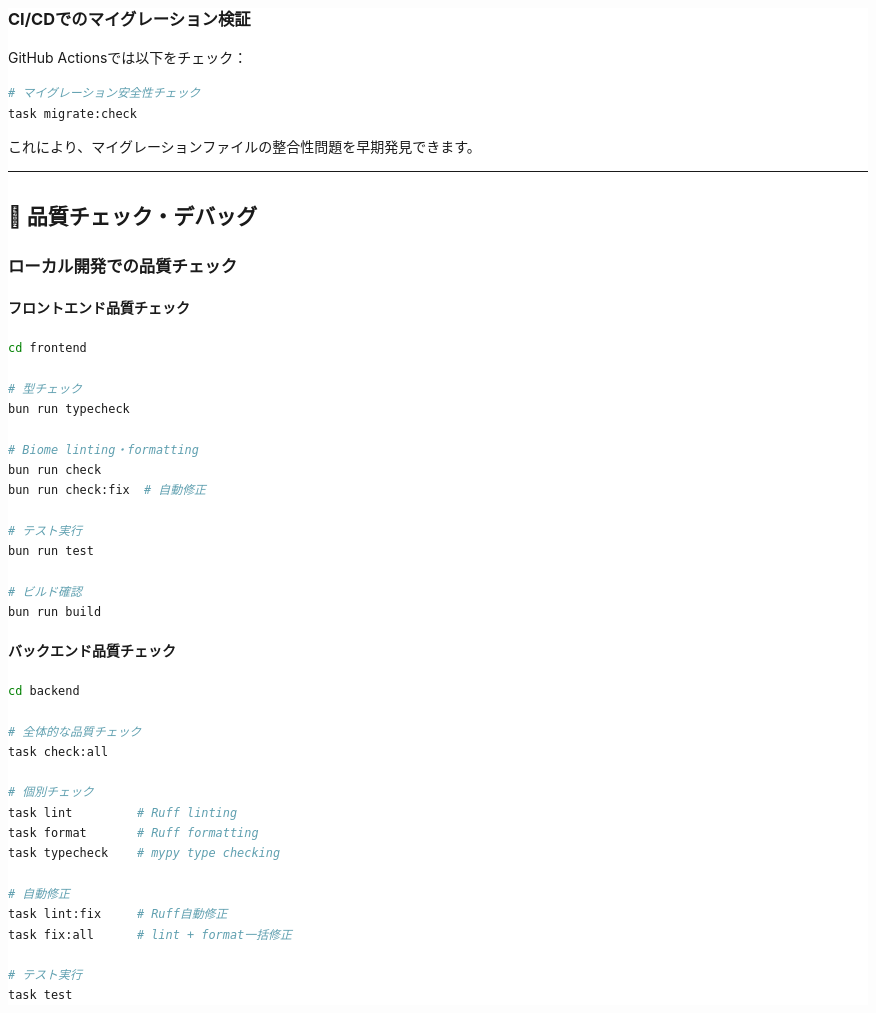 ### CI/CDでのマイグレーション検証

GitHub Actionsでは以下をチェック：
```bash
# マイグレーション安全性チェック
task migrate:check
```

これにより、マイグレーションファイルの整合性問題を早期発見できます。

---

## 🔧 品質チェック・デバッグ

### ローカル開発での品質チェック

#### フロントエンド品質チェック
```bash
cd frontend

# 型チェック
bun run typecheck

# Biome linting・formatting
bun run check
bun run check:fix  # 自動修正

# テスト実行
bun run test

# ビルド確認
bun run build
```

#### バックエンド品質チェック
```bash
cd backend

# 全体的な品質チェック
task check:all

# 個別チェック
task lint         # Ruff linting
task format       # Ruff formatting
task typecheck    # mypy type checking

# 自動修正
task lint:fix     # Ruff自動修正
task fix:all      # lint + format一括修正

# テスト実行
task test
```
